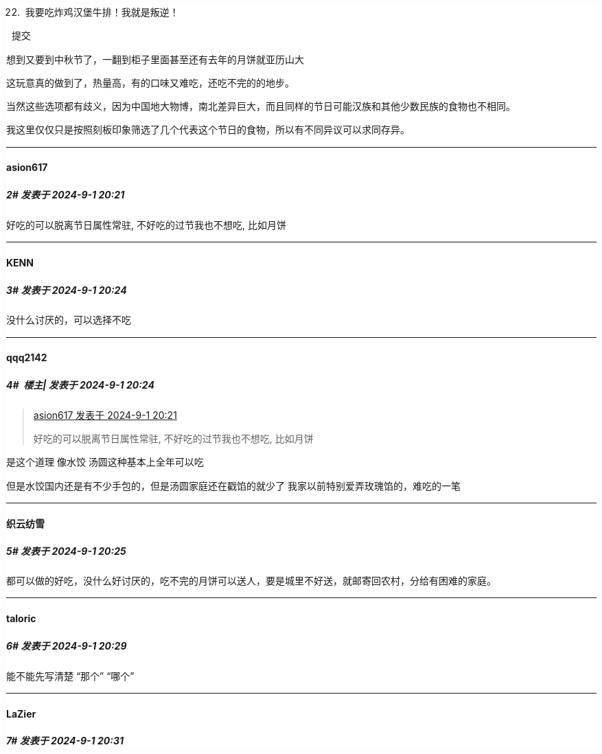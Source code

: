 22.  我要吃炸鸡汉堡牛排！我就是叛逆！

 
提交

想到又要到中秋节了，一翻到柜子里面甚至还有去年的月饼就亚历山大

这玩意真的做到了，热量高，有的口味又难吃，还吃不完的的地步。

当然这些选项都有歧义，因为中国地大物博，南北差异巨大，而且同样的节日可能汉族和其他少数民族的食物也不相同。

我这里仅仅只是按照刻板印象筛选了几个代表这个节日的食物，所以有不同异议可以求同存异。

*****

####  asion617  
##### 2#       发表于 2024-9-1 20:21

好吃的可以脱离节日属性常驻, 不好吃的过节我也不想吃, 比如月饼

*****

####  KENN  
##### 3#       发表于 2024-9-1 20:24

没什么讨厌的，可以选择不吃

*****

####  qqq2142  
##### 4#         楼主| 发表于 2024-9-1 20:24

<blockquote><a href="httphttps://bbs.saraba1st.com/2b/forum.php?mod=redirect&amp;goto=findpost&amp;pid=66083298&amp;ptid=2197599" target="_blank">asion617 发表于 2024-9-1 20:21</a>

好吃的可以脱离节日属性常驻, 不好吃的过节我也不想吃, 比如月饼</blockquote>
是这个道理 像水饺 汤圆这种基本上全年可以吃

但是水饺国内还是有不少手包的，但是汤圆家庭还在戳馅的就少了 我家以前特别爱弄玫瑰馅的，难吃的一笔

*****

####  织云纺雪  
##### 5#       发表于 2024-9-1 20:25

都可以做的好吃，没什么好讨厌的，吃不完的月饼可以送人，要是城里不好送，就邮寄回农村，分给有困难的家庭。

*****

####  taloric  
##### 6#       发表于 2024-9-1 20:29

能不能先写清楚 “那个” “哪个”

*****

####  LaZier  
##### 7#       发表于 2024-9-1 20:31
